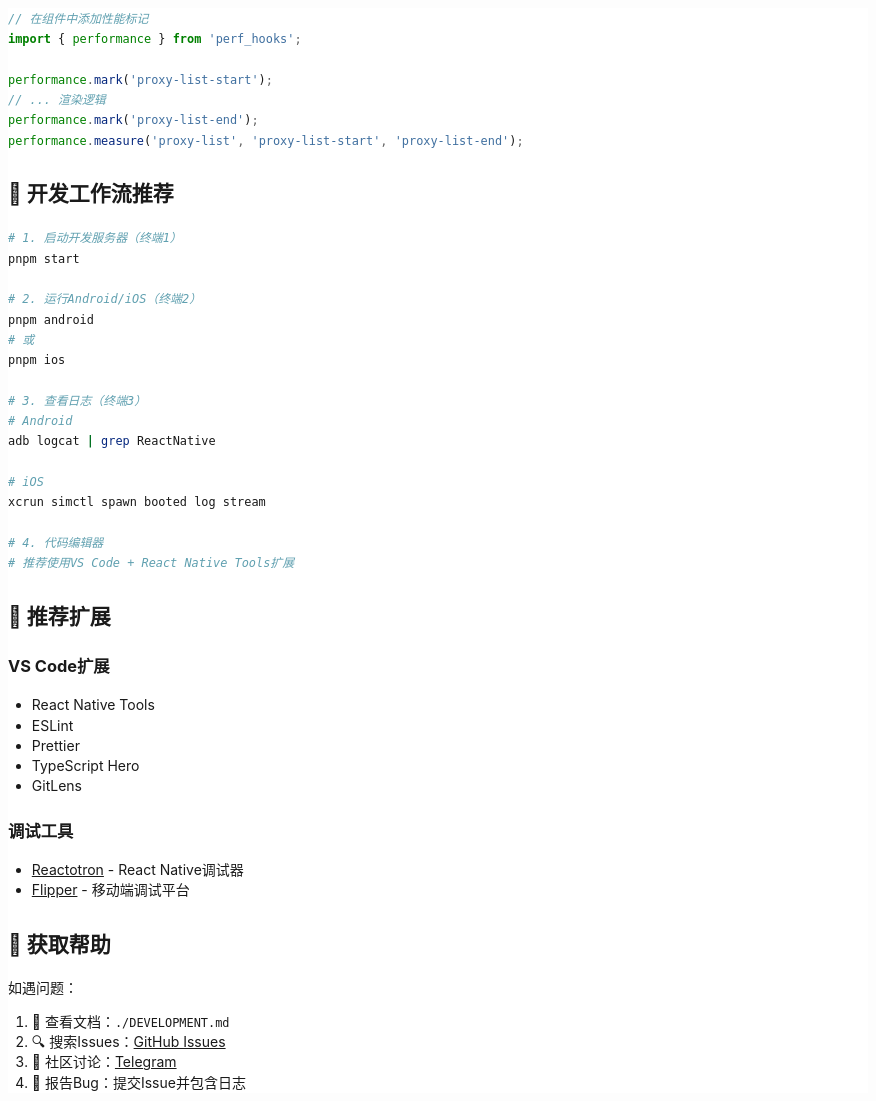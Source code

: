 ```typescript
// 在组件中添加性能标记
import { performance } from 'perf_hooks';

performance.mark('proxy-list-start');
// ... 渲染逻辑
performance.mark('proxy-list-end');
performance.measure('proxy-list', 'proxy-list-start', 'proxy-list-end');
```

## 🎯 开发工作流推荐

```bash
# 1. 启动开发服务器（终端1）
pnpm start

# 2. 运行Android/iOS（终端2）
pnpm android
# 或
pnpm ios

# 3. 查看日志（终端3）
# Android
adb logcat | grep ReactNative

# iOS
xcrun simctl spawn booted log stream

# 4. 代码编辑器
# 推荐使用VS Code + React Native Tools扩展
```

## 🌟 推荐扩展

### VS Code扩展
- React Native Tools
- ESLint
- Prettier
- TypeScript Hero
- GitLens

### 调试工具
- [Reactotron](https://github.com/infinitered/reactotron) - React Native调试器
- [Flipper](https://fbflipper.com/) - 移动端调试平台

## 🤝 获取帮助

如遇问题：

1. 📖 查看文档：`./DEVELOPMENT.md`
2. 🔍 搜索Issues：[GitHub Issues](https://github.com/clash-verge-rev/clash-verge-rev/issues)
3. 💬 社区讨论：[Telegram](https://t.me/clash_verge_rev)
4. 🐛 报告Bug：提交Issue并包含日志

